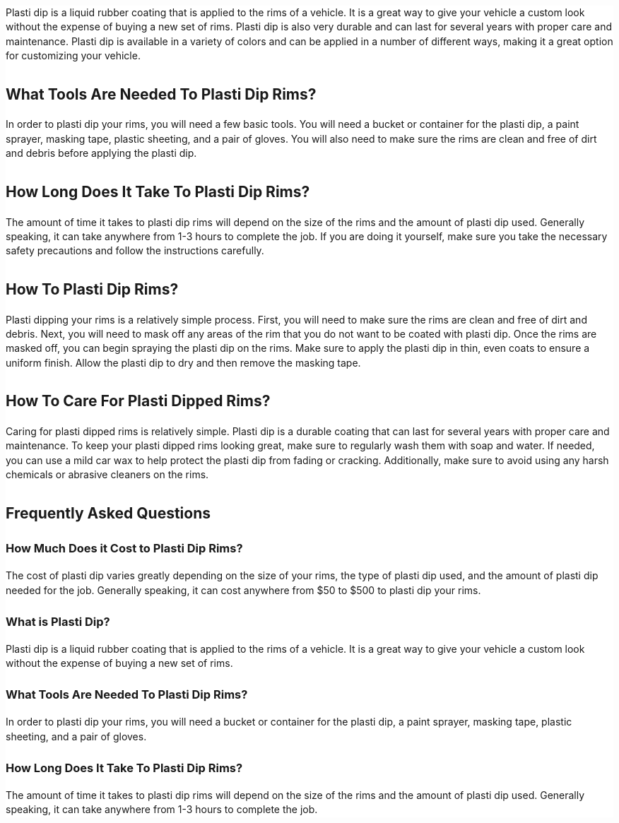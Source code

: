 <p>Plasti dip is a liquid rubber coating that is applied to the rims of a vehicle. It is a great way to give your vehicle a custom look without the expense of buying a new set of rims. Plasti dip is also very durable and can last for several years with proper care and maintenance. Plasti dip is available in a variety of colors and can be applied in a number of different ways, making it a great option for customizing your vehicle.</p>

<h2>What Tools Are Needed To Plasti Dip Rims?</h2>

<p>In order to plasti dip your rims, you will need a few basic tools. You will need a bucket or container for the plasti dip, a paint sprayer, masking tape, plastic sheeting, and a pair of gloves. You will also need to make sure the rims are clean and free of dirt and debris before applying the plasti dip.</p>

<h2>How Long Does It Take To Plasti Dip Rims?</h2>

<p>The amount of time it takes to plasti dip rims will depend on the size of the rims and the amount of plasti dip used. Generally speaking, it can take anywhere from 1-3 hours to complete the job. If you are doing it yourself, make sure you take the necessary safety precautions and follow the instructions carefully.</p>

<h2>How To Plasti Dip Rims?</h2>

<p>Plasti dipping your rims is a relatively simple process. First, you will need to make sure the rims are clean and free of dirt and debris. Next, you will need to mask off any areas of the rim that you do not want to be coated with plasti dip. Once the rims are masked off, you can begin spraying the plasti dip on the rims. Make sure to apply the plasti dip in thin, even coats to ensure a uniform finish. Allow the plasti dip to dry and then remove the masking tape.</p>

<h2>How To Care For Plasti Dipped Rims?</h2>

<p>Caring for plasti dipped rims is relatively simple. Plasti dip is a durable coating that can last for several years with proper care and maintenance. To keep your plasti dipped rims looking great, make sure to regularly wash them with soap and water. If needed, you can use a mild car wax to help protect the plasti dip from fading or cracking. Additionally, make sure to avoid using any harsh chemicals or abrasive cleaners on the rims.</p>

<h2>Frequently Asked Questions</h2>

<h3>How Much Does it Cost to Plasti Dip Rims?</h3>

<p>The cost of plasti dip varies greatly depending on the size of your rims, the type of plasti dip used, and the amount of plasti dip needed for the job. Generally speaking, it can cost anywhere from $50 to $500 to plasti dip your rims.</p>

<h3>What is Plasti Dip?</h3>

<p>Plasti dip is a liquid rubber coating that is applied to the rims of a vehicle. It is a great way to give your vehicle a custom look without the expense of buying a new set of rims.</p>

<h3>What Tools Are Needed To Plasti Dip Rims?</h3>

<p>In order to plasti dip your rims, you will need a bucket or container for the plasti dip, a paint sprayer, masking tape, plastic sheeting, and a pair of gloves.</p>

<h3>How Long Does It Take To Plasti Dip Rims?</h3>

<p>The amount of time it takes to plasti dip rims will depend on the size of the rims and the amount of plasti dip used. Generally speaking, it can take anywhere from 1-3 hours to complete the job.</p>
